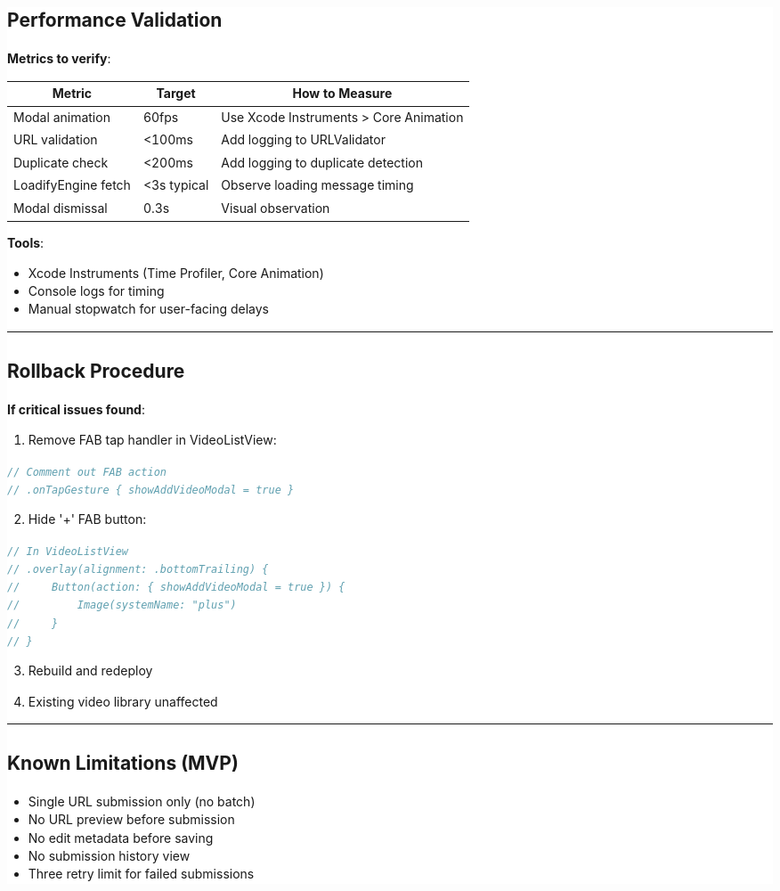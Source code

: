 
## Performance Validation

**Metrics to verify**:

| Metric | Target | How to Measure |
|--------|--------|----------------|
| Modal animation | 60fps | Use Xcode Instruments > Core Animation |
| URL validation | <100ms | Add logging to URLValidator |
| Duplicate check | <200ms | Add logging to duplicate detection |
| LoadifyEngine fetch | <3s typical | Observe loading message timing |
| Modal dismissal | 0.3s | Visual observation |

**Tools**:
- Xcode Instruments (Time Profiler, Core Animation)
- Console logs for timing
- Manual stopwatch for user-facing delays

---

## Rollback Procedure

**If critical issues found**:

1. Remove FAB tap handler in VideoListView:
```swift
// Comment out FAB action
// .onTapGesture { showAddVideoModal = true }
```

2. Hide '+' FAB button:
```swift
// In VideoListView
// .overlay(alignment: .bottomTrailing) {
//     Button(action: { showAddVideoModal = true }) {
//         Image(systemName: "plus")
//     }
// }
```

3. Rebuild and redeploy

4. Existing video library unaffected

---

## Known Limitations (MVP)

- Single URL submission only (no batch)
- No URL preview before submission
- No edit metadata before saving
- No submission history view
- Three retry limit for failed submissions
